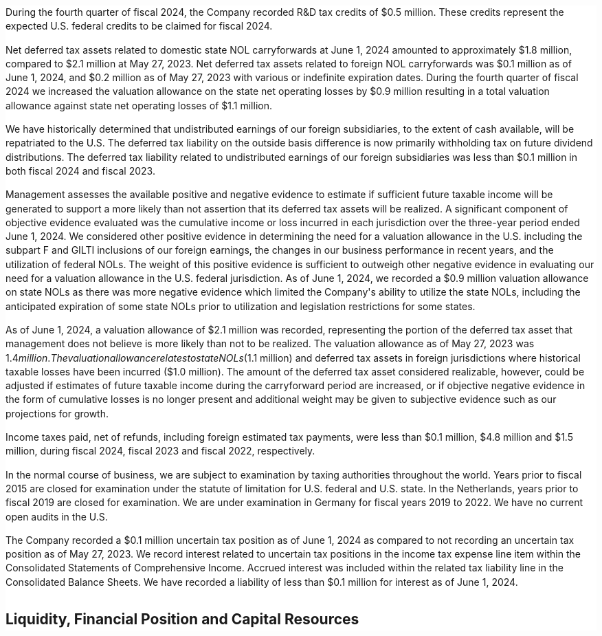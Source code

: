 During the fourth quarter of fiscal 2024, the Company recorded R&D tax credits of $0.5 million. These credits represent the expected U.S. federal credits to be claimed for fiscal 2024.

Net deferred tax assets related to domestic state NOL carryforwards at June 1, 2024 amounted to approximately $1.8 million, compared to $2.1 million at May 27, 2023. Net deferred tax assets related to foreign NOL carryforwards was $0.1 million as of June 1, 2024, and $0.2 million as of May 27, 2023 with various or indefinite expiration dates. During the fourth quarter of fiscal 2024 we increased the valuation allowance on the state net operating losses by $0.9 million resulting in a total valuation allowance against state net operating losses of $1.1 million.

We have historically determined that undistributed earnings of our foreign subsidiaries, to the extent of cash available, will be repatriated to the U.S. The deferred tax liability on the outside basis difference is now primarily withholding tax on future dividend distributions. The deferred tax liability related to undistributed earnings of our foreign subsidiaries was less than $0.1 million in both fiscal 2024 and fiscal 2023.

Management assesses the available positive and negative evidence to estimate if sufficient future taxable income will be generated to support a more likely than not assertion that its deferred tax assets will be realized. A significant component of objective evidence evaluated was the cumulative income or loss incurred in each jurisdiction over the three-year period ended June 1, 2024. We considered other positive evidence in determining the need for a valuation allowance in the U.S. including the subpart F and GILTI inclusions of our foreign earnings, the changes in our business performance in recent years, and the utilization of federal NOLs. The weight of this positive evidence is sufficient to outweigh other negative evidence in evaluating our need for a valuation allowance in the U.S. federal jurisdiction. As of June 1, 2024, we recorded a $0.9 million valuation allowance on state NOLs as there was more negative evidence which limited the Company's ability to utilize the state NOLs, including the anticipated expiration of some state NOLs prior to utilization and legislation restrictions for some states.

As of June 1, 2024, a valuation allowance of $2.1 million was recorded, representing the portion of the deferred tax asset that management does not believe is more likely than not to be realized. The valuation allowance as of May 27, 2023 was $1.4 million. The valuation allowance relates to state NOLs ($1.1 million) and deferred tax assets in foreign jurisdictions where historical taxable losses have been incurred ($1.0 million). The amount of the deferred tax asset considered realizable, however, could be adjusted if estimates of future taxable income during the carryforward period are increased, or if objective negative evidence in the form of cumulative losses is no longer present and additional weight may be given to subjective evidence such as our projections for growth.

Income taxes paid, net of refunds, including foreign estimated tax payments, were less than $0.1 million, $4.8 million and $1.5 million, during fiscal 2024, fiscal 2023 and fiscal 2022, respectively.

In the normal course of business, we are subject to examination by taxing authorities throughout the world. Years prior to fiscal 2015 are closed for examination under the statute of limitation for U.S. federal and U.S. state. In the Netherlands, years prior to fiscal 2019 are closed for examination. We are under examination in Germany for fiscal years 2019 to 2022. We have no current open audits in the U.S.

The Company recorded a $0.1 million uncertain tax position as of June 1, 2024 as compared to not recording an uncertain tax position as of May 27, 2023. We record interest related to uncertain tax positions in the income tax expense line item within the Consolidated Statements of Comprehensive Income. Accrued interest was included within the related tax liability line in the Consolidated Balance Sheets. We have recorded a liability of less than $0.1 million for interest as of June 1, 2024.

Liquidity, Financial Position and Capital Resources
---------------------------------------------------
